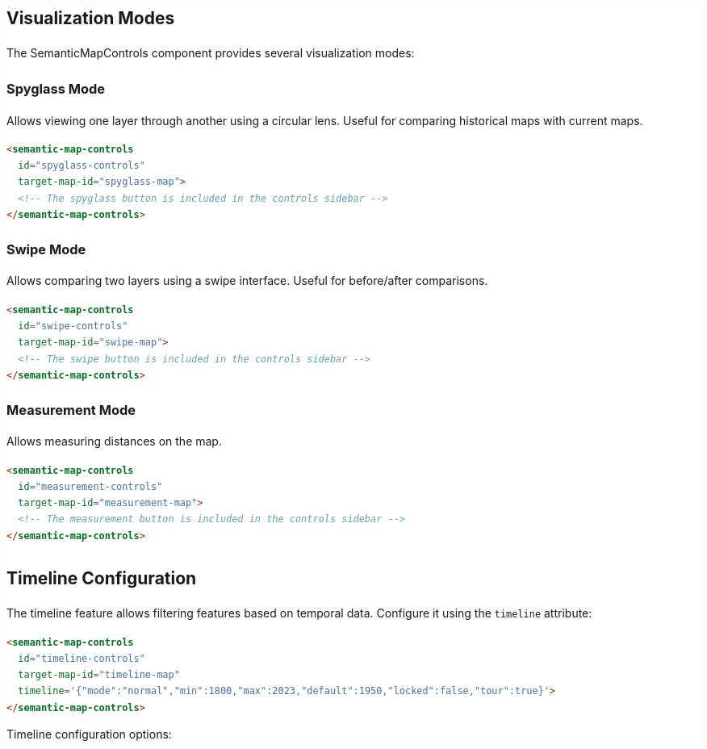 ## Visualization Modes

The SemanticMapControls component provides several visualization modes:

### Spyglass Mode

Allows viewing one layer through another using a circular lens. Useful for comparing historical maps with current maps.

```html
<semantic-map-controls
  id="spyglass-controls"
  target-map-id="spyglass-map">
  <!-- The spyglass button is included in the controls sidebar -->
</semantic-map-controls>
```

### Swipe Mode

Allows comparing two layers using a swipe interface. Useful for before/after comparisons.

```html
<semantic-map-controls
  id="swipe-controls"
  target-map-id="swipe-map">
  <!-- The swipe button is included in the controls sidebar -->
</semantic-map-controls>
```

### Measurement Mode

Allows measuring distances on the map.

```html
<semantic-map-controls
  id="measurement-controls"
  target-map-id="measurement-map">
  <!-- The measurement button is included in the controls sidebar -->
</semantic-map-controls>
```

## Timeline Configuration

The timeline feature allows filtering features based on temporal data. Configure it using the `timeline` attribute:

```html
<semantic-map-controls
  id="timeline-controls"
  target-map-id="timeline-map"
  timeline='{"mode":"normal","min":1800,"max":2023,"default":1950,"locked":false,"tour":true}'>
</semantic-map-controls>
```

Timeline configuration options:
